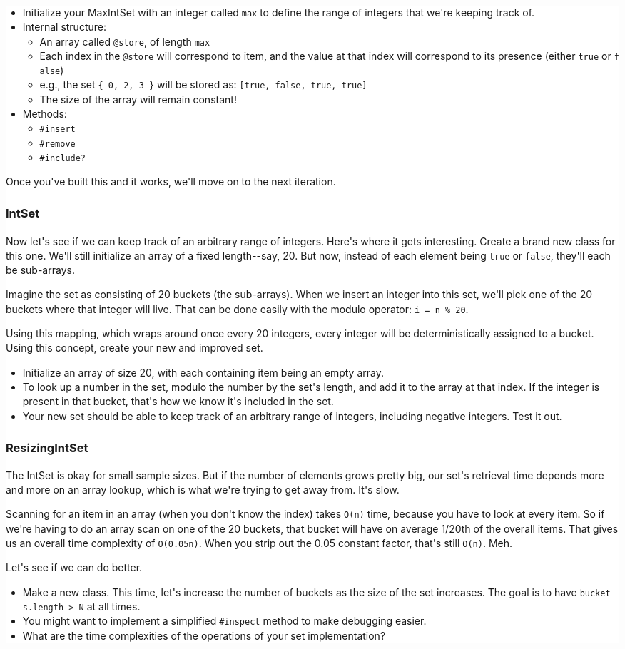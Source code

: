 - Initialize your MaxIntSet with an integer called `max` to define the range of
integers that we're keeping track of.
- Internal structure:
  - An array called `@store`, of length `max`
  - Each index in the `@store` will correspond to item, and the value at that
  index will correspond to its presence (either `true` or `false`)
  - e.g., the set `{ 0, 2, 3 }` will be stored as: `[true, false, true, true]`
  - The size of the array will remain constant!
- Methods:
  - `#insert`
  - `#remove`
  - `#include?`

Once you've built this and it works, we'll move on to the next iteration.

### IntSet
Now let's see if we can keep track of an arbitrary range of integers.
Here's where it gets interesting. Create a brand new class for this one.
We'll still initialize an array of a fixed length--say, 20. But now, instead of
each element being `true` or `false`, they'll each be sub-arrays.

Imagine the set as consisting of 20 buckets (the sub-arrays). When we insert
an integer into this set, we'll pick one of the 20 buckets where that integer
will live. That can be done easily with the modulo operator: `i = n % 20`.

Using this mapping, which wraps around once every 20 integers, every integer
will be deterministically assigned to a bucket. Using this concept, create your
new and improved set.

- Initialize an array of size 20, with each containing item being an empty
array.
- To look up a number in the set, modulo the number by the set's length, and
add it to the array at that index. If the integer is present in that bucket,
that's how we know it's included in the set.
- Your new set should be able to keep track of an arbitrary range of integers,
including negative integers. Test it out.

### ResizingIntSet
The IntSet is okay for small sample sizes. But if the number of elements grows
pretty big, our set's retrieval time depends more and more on an array lookup,
which is what we're trying to get away from. It's slow.

Scanning for an item in an array (when you don't know the index) takes `O(n)`
time, because you have to look at every item. So if we're having to do an array
scan on one of the 20 buckets, that bucket will have on average 1/20th of the
overall items. That gives us an overall time complexity of `O(0.05n)`. When you
strip out the 0.05 constant factor, that's still `O(n)`. Meh.

Let's see if we can do better.

- Make a new class. This time, let's increase the number of buckets as the size
of the set increases. The goal is to have `buckets.length > N` at all times.
- You might want to implement a simplified `#inspect` method to make debugging
easier.
- What are the time complexities of the operations of your set implementation?


[hash-info]: https://en.wikipedia.org/wiki/Hash_function
[xor-info]: http://www.cs.umd.edu/class/sum2003/cmsc311/Notes/BitOp/xor.html
[linked-list-wiki]: https://en.wikipedia.org/wiki/Linked_list